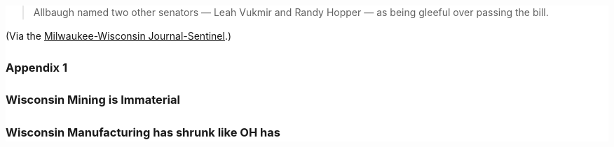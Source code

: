 > Allbaugh named two other senators — Leah Vukmir and Randy Hopper — as being gleeful over passing the bill.

(Via the [Milwaukee-Wisconsin Journal-Sentinel](http://archive.jsonline.com/news/statepolitics/challenge-to-wisconsin-voter-id-law-begins-in-federal-court-b99726100z1-379657961.html/).)


### Appendix 1

### Wisconsin Mining is Immaterial

<iframe src="https://fred.stlouisfed.org/graph/graph-landing.php?g=nNmN&width=670&height=475" scrolling="no" frameborder="0"style="overflow:hidden; width:670px; height:525px;" allowTransparency="true"></iframe>

### Wisconsin Manufacturing has shrunk like OH has

<iframe src="https://fred.stlouisfed.org/graph/graph-landing.php?g=nNmP&width=670&height=475" scrolling="no" frameborder="0"style="overflow:hidden; width:670px; height:525px;" allowTransparency="true"></iframe>


[^surgical]: Via [Washington Post](https://www.washingtonpost.com/news/wonk/wp/2016/07/29/the-smoking-gun-proving-north-carolina-republicans-tried-to-disenfranchise-black-voters/?utm_term=.0025c58efae6).

[^rules-struck-down]: Via [Journal-Sentinel](https://www.jsonline.com/story/news/politics/2016/07/30/judge-strikes-down-wisconsin-voter-id-early-voting-laws/87803408/)

[^north-carolina-villainy]: Laws specifically engineered to exclude certain voters are a very real thing, as demonstrated in a court ruling on North Carolina restrictions that "target African Americans with almost surgical precision"[^surgical].  The *public* reasoning behind some of the restrictions was that they would differentially exclude African Americans.  African Americans tend to vote Democratic by huge margins (close to 90-10), so Republicans proposing those laws were seeking an advantage by disenfranchising non-supporters.



[^data-needed]: Methodologically, here is how you exclude #2: get the file of who voted in the 2012 and 2016 elections.  Compare the sets of people who voted in each election.  If there is no surge of new voters in 2016 comparable to the Dem loss + new 3rd party voting, then it wasn't one flow of voters out of the D column and a different flow of previously-new voters into the 3rd party column.  Instead, there had to be some individuals switching parties themselves.  This analysis may sound creepy to you[^creepy], but political campaigns are almost definitely already doing it.
[^creepy]: There are also much creepier things you can do, which we will get to in the piece on Florida.
